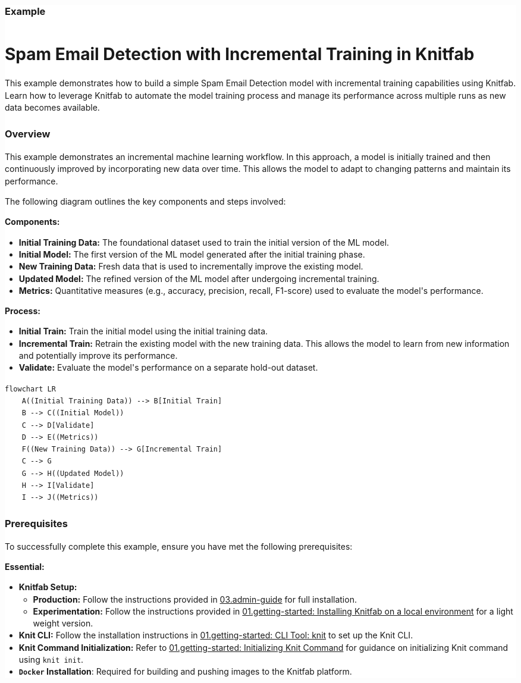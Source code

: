 ### Example
# Spam Email Detection with Incremental Training in Knitfab

This example demonstrates how to build a simple Spam Email Detection model with incremental training capabilities using Knitfab. Learn how to leverage Knitfab to automate the model training process and manage its performance across multiple runs as new data becomes available.

### Overview
This example demonstrates an incremental machine learning workflow. In this approach, a model is initially trained and then continuously improved by incorporating new data over time. This allows the model to adapt to changing patterns and maintain its performance.

The following diagram outlines the key components and steps involved:

**Components:**
- __Initial Training Data:__ The foundational dataset used to train the initial version of the ML model.
- __Initial Model:__ The first version of the ML model generated after the initial training phase.
- __New Training Data:__ Fresh data that is used to incrementally improve the existing model.
- __Updated Model:__ The refined version of the ML model after undergoing incremental training.
- __Metrics:__ Quantitative measures (e.g., accuracy, precision, recall, F1-score) used to evaluate the model's performance.

**Process:**
- __Initial Train:__ Train the initial model using the initial training data.
- __Incremental Train:__ Retrain the existing model with the new training data. This allows the model to learn from new information and potentially improve its performance.
- __Validate:__ Evaluate the model's performance on a separate hold-out dataset.

```mermaid
flowchart LR
    A((Initial Training Data)) --> B[Initial Train]
    B --> C((Initial Model))
    C --> D[Validate]
    D --> E((Metrics))
    F((New Training Data)) --> G[Incremental Train]
    C --> G
    G --> H((Updated Model))
    H --> I[Validate]
    I --> J((Metrics))
```
### Prerequisites
To successfully complete this example, ensure you have met the following prerequisites:

**Essential:**
- **Knitfab Setup:** 
  - **Production:** Follow the instructions provided in [03.admin-guide](../../03.admin-guide/admin-guide-installation.en.md) for full installation.
  - **Experimentation:** Follow the instructions provided in [01.getting-started: Installing Knitfab on a local environment](../../01.getting-started/getting-started.en.md#installing-knitfab-on-a-local-environment) for a light weight version.
- **Knit CLI:** Follow the installation instructions in [01.getting-started: CLI Tool: knit](../../01.getting-started/getting-started.en.md#cli-tool-knit) to set up the Knit CLI.
- **Knit Command Initialization:** Refer to [01.getting-started: Initializing Knit Command](../../01.getting-started/getting-started.en.md#initializing-the-knit-command) for guidance on initializing Knit command using `knit init`.
- **`Docker` Installation**: Required for building and pushing images to the Knitfab platform.

